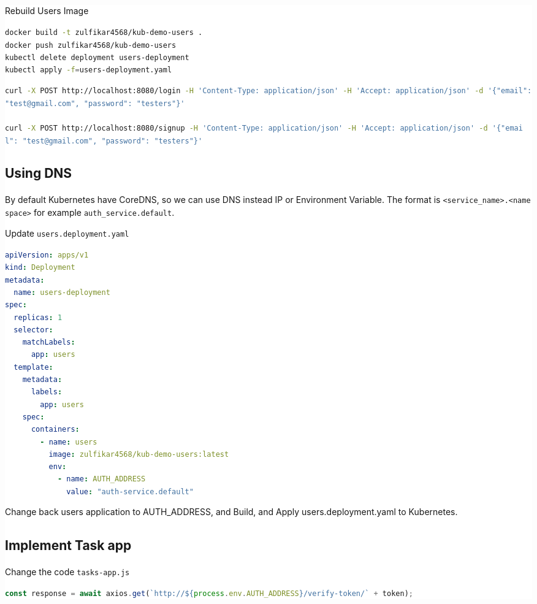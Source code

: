 Rebuild Users Image
```bash
docker build -t zulfikar4568/kub-demo-users .
docker push zulfikar4568/kub-demo-users
kubectl delete deployment users-deployment
kubectl apply -f=users-deployment.yaml
```

```bash
curl -X POST http://localhost:8080/login -H 'Content-Type: application/json' -H 'Accept: application/json' -d '{"email": "test@gmail.com", "password": "testers"}'

curl -X POST http://localhost:8080/signup -H 'Content-Type: application/json' -H 'Accept: application/json' -d '{"email": "test@gmail.com", "password": "testers"}'
```

## Using DNS

By default Kubernetes have CoreDNS, so we can use DNS instead IP or Environment Variable. The format is `<service_name>.<namespace>` for example `auth_service.default`.

Update `users.deployment.yaml`
```yaml
apiVersion: apps/v1
kind: Deployment
metadata:
  name: users-deployment
spec:
  replicas: 1
  selector:
    matchLabels:
      app: users
  template:
    metadata:
      labels:
        app: users
    spec:
      containers:
        - name: users
          image: zulfikar4568/kub-demo-users:latest
          env:
            - name: AUTH_ADDRESS
              value: "auth-service.default"
```

Change back users application to AUTH_ADDRESS, and Build, and Apply users.deployment.yaml to Kubernetes.

## Implement Task app

Change the code `tasks-app.js`
```js
const response = await axios.get(`http://${process.env.AUTH_ADDRESS}/verify-token/` + token);
```
